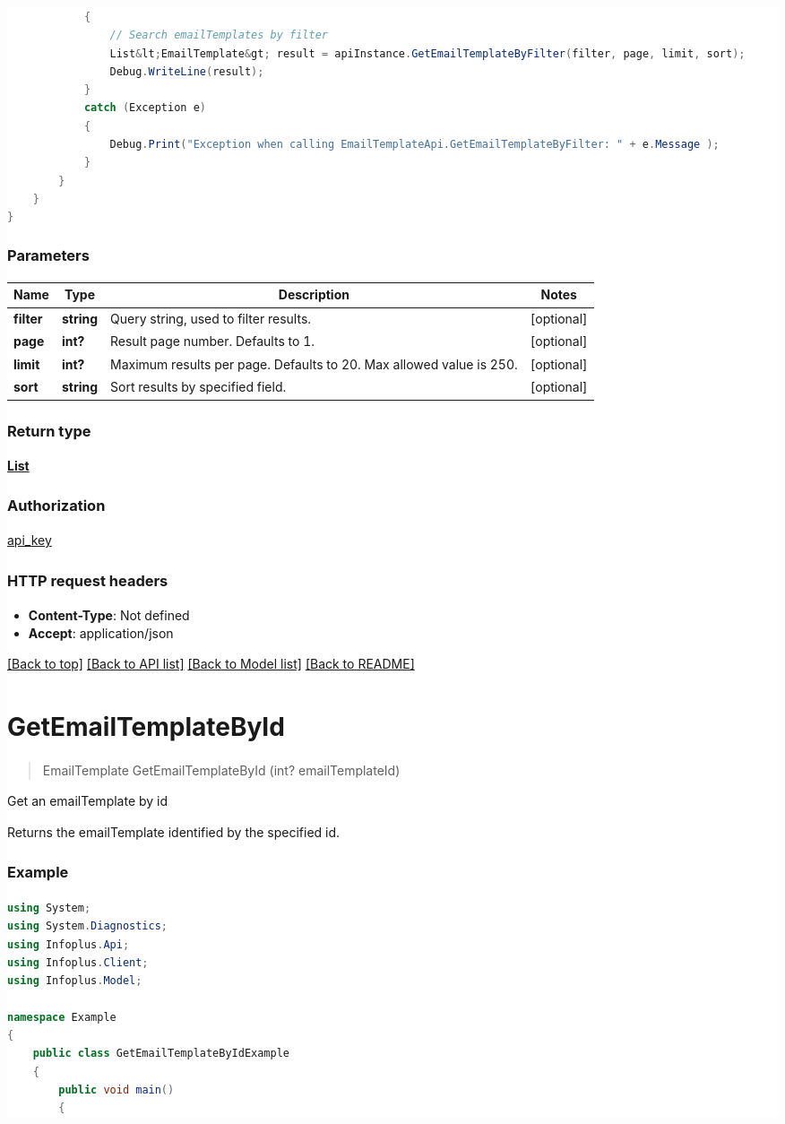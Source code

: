 ```csharp
            {
                // Search emailTemplates by filter
                List&lt;EmailTemplate&gt; result = apiInstance.GetEmailTemplateByFilter(filter, page, limit, sort);
                Debug.WriteLine(result);
            }
            catch (Exception e)
            {
                Debug.Print("Exception when calling EmailTemplateApi.GetEmailTemplateByFilter: " + e.Message );
            }
        }
    }
}
```

### Parameters

Name | Type | Description  | Notes
------------- | ------------- | ------------- | -------------
 **filter** | **string**| Query string, used to filter results. | [optional] 
 **page** | **int?**| Result page number.  Defaults to 1. | [optional] 
 **limit** | **int?**| Maximum results per page.  Defaults to 20.  Max allowed value is 250. | [optional] 
 **sort** | **string**| Sort results by specified field. | [optional] 

### Return type

[**List<EmailTemplate>**](EmailTemplate.md)

### Authorization

[api_key](../README.md#api_key)

### HTTP request headers

 - **Content-Type**: Not defined
 - **Accept**: application/json

[[Back to top]](#) [[Back to API list]](../README.md#documentation-for-api-endpoints) [[Back to Model list]](../README.md#documentation-for-models) [[Back to README]](../README.md)

<a name="getemailtemplatebyid"></a>
# **GetEmailTemplateById**
> EmailTemplate GetEmailTemplateById (int? emailTemplateId)

Get an emailTemplate by id

Returns the emailTemplate identified by the specified id.

### Example
```csharp
using System;
using System.Diagnostics;
using Infoplus.Api;
using Infoplus.Client;
using Infoplus.Model;

namespace Example
{
    public class GetEmailTemplateByIdExample
    {
        public void main()
        {
```